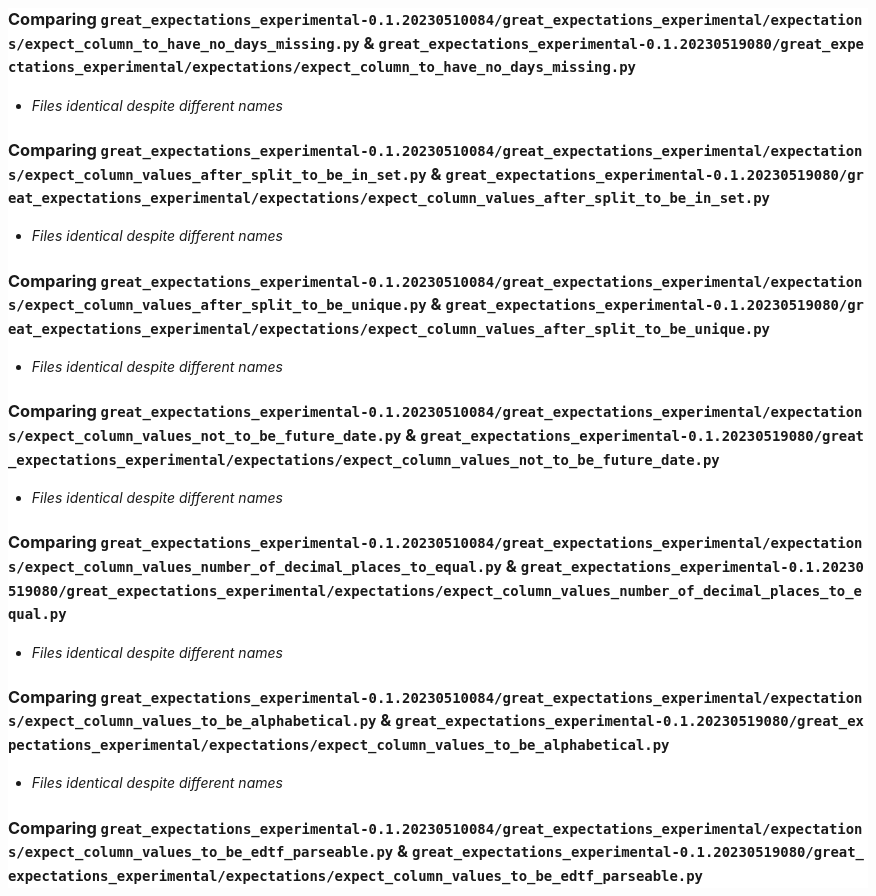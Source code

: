 ### Comparing `great_expectations_experimental-0.1.20230510084/great_expectations_experimental/expectations/expect_column_to_have_no_days_missing.py` & `great_expectations_experimental-0.1.20230519080/great_expectations_experimental/expectations/expect_column_to_have_no_days_missing.py`

 * *Files identical despite different names*

### Comparing `great_expectations_experimental-0.1.20230510084/great_expectations_experimental/expectations/expect_column_values_after_split_to_be_in_set.py` & `great_expectations_experimental-0.1.20230519080/great_expectations_experimental/expectations/expect_column_values_after_split_to_be_in_set.py`

 * *Files identical despite different names*

### Comparing `great_expectations_experimental-0.1.20230510084/great_expectations_experimental/expectations/expect_column_values_after_split_to_be_unique.py` & `great_expectations_experimental-0.1.20230519080/great_expectations_experimental/expectations/expect_column_values_after_split_to_be_unique.py`

 * *Files identical despite different names*

### Comparing `great_expectations_experimental-0.1.20230510084/great_expectations_experimental/expectations/expect_column_values_not_to_be_future_date.py` & `great_expectations_experimental-0.1.20230519080/great_expectations_experimental/expectations/expect_column_values_not_to_be_future_date.py`

 * *Files identical despite different names*

### Comparing `great_expectations_experimental-0.1.20230510084/great_expectations_experimental/expectations/expect_column_values_number_of_decimal_places_to_equal.py` & `great_expectations_experimental-0.1.20230519080/great_expectations_experimental/expectations/expect_column_values_number_of_decimal_places_to_equal.py`

 * *Files identical despite different names*

### Comparing `great_expectations_experimental-0.1.20230510084/great_expectations_experimental/expectations/expect_column_values_to_be_alphabetical.py` & `great_expectations_experimental-0.1.20230519080/great_expectations_experimental/expectations/expect_column_values_to_be_alphabetical.py`

 * *Files identical despite different names*

### Comparing `great_expectations_experimental-0.1.20230510084/great_expectations_experimental/expectations/expect_column_values_to_be_edtf_parseable.py` & `great_expectations_experimental-0.1.20230519080/great_expectations_experimental/expectations/expect_column_values_to_be_edtf_parseable.py`
